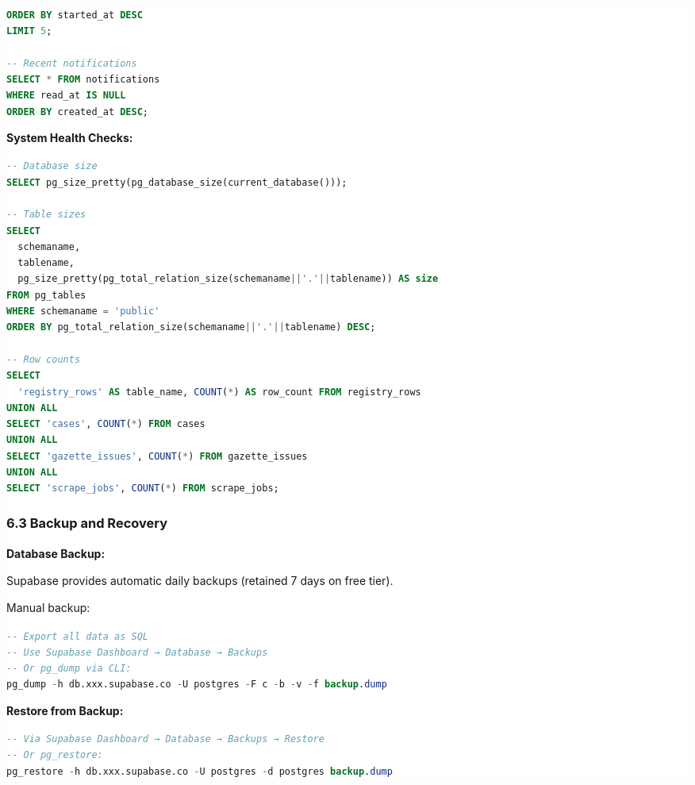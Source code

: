 ```sql
ORDER BY started_at DESC
LIMIT 5;

-- Recent notifications
SELECT * FROM notifications
WHERE read_at IS NULL
ORDER BY created_at DESC;
```

**System Health Checks:**

```sql
-- Database size
SELECT pg_size_pretty(pg_database_size(current_database()));

-- Table sizes
SELECT
  schemaname,
  tablename,
  pg_size_pretty(pg_total_relation_size(schemaname||'.'||tablename)) AS size
FROM pg_tables
WHERE schemaname = 'public'
ORDER BY pg_total_relation_size(schemaname||'.'||tablename) DESC;

-- Row counts
SELECT
  'registry_rows' AS table_name, COUNT(*) AS row_count FROM registry_rows
UNION ALL
SELECT 'cases', COUNT(*) FROM cases
UNION ALL
SELECT 'gazette_issues', COUNT(*) FROM gazette_issues
UNION ALL
SELECT 'scrape_jobs', COUNT(*) FROM scrape_jobs;
```

### 6.3 Backup and Recovery

**Database Backup:**

Supabase provides automatic daily backups (retained 7 days on free tier).

Manual backup:
```sql
-- Export all data as SQL
-- Use Supabase Dashboard → Database → Backups
-- Or pg_dump via CLI:
pg_dump -h db.xxx.supabase.co -U postgres -F c -b -v -f backup.dump
```

**Restore from Backup:**
```sql
-- Via Supabase Dashboard → Database → Backups → Restore
-- Or pg_restore:
pg_restore -h db.xxx.supabase.co -U postgres -d postgres backup.dump
```
